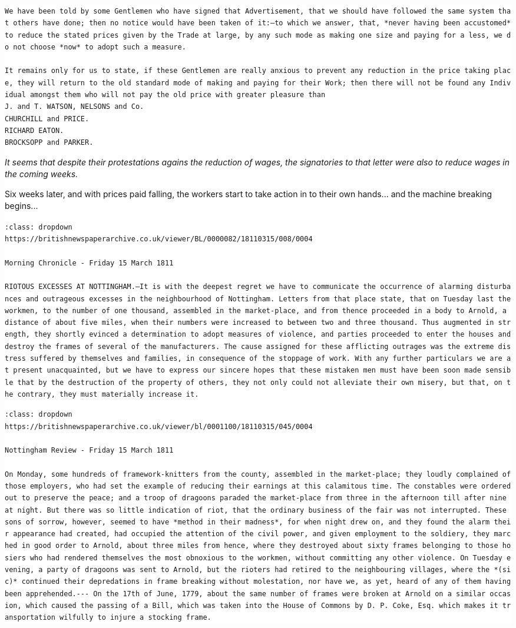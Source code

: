 ```{admonition} *[W]e see amongst them...*, January 1811
We have been told by some Gentlemen who have signed that Advertisement, that we should have followed the same system that others have done; then no notice would have been taken of it:—to which we answer, that, *never having been accustomed* to reduce the stated prices given by the Trade at large, by any such mode as making one size and paying for a less, we do not choose *now* to adopt such a measure.

It remains only for us to state, if these Gentlemen are really anxious to prevent any reduction in the price taking place, they will return to the old standard mode of making and paying for their Work; then there will not be found any Individual amongst them who will not pay the old price with greater pleasure than  
J. and T. WATSON, NELSONS and Co.  
CHURCHILL and PRICE.  
RICHARD EATON.  
BROCKSOPP and PARKER.
```

*It seems that despite their protestations agains the reduction of wages, the signatories to that letter were also to reduce wages in the coming weeks.*

Six weeks later, and with prices paid falling, the workers start to take action in to their own hands... and the machine breaking begins...

```{admonition} Riotous excesses at Nottingham, March 1811
:class: dropdown
https://britishnewspaperarchive.co.uk/viewer/BL/0000082/18110315/008/0004

Morning Chronicle - Friday 15 March 1811

RIOTOUS EXCESSES AT NOTTINGHAM.—It is with the deepest regret we have to communicate the occurrence of alarming disturbances and outrageous excesses in the neighbourhood of Nottingham. Letters from that place state, that on Tuesday last the workmen, to the number of one thousand, assembled in the market-place, and from thence proceeded in a body to Arnold, a distance of about five miles, when their numbers were increased to between two and three thousand. Thus augmented in strength, they shortly evinced a determination to adopt measures of violence, and parties proceeded to enter the houses and destroy the frames of several of the manufacturers. The cause assigned for these afflicting outrages was the extreme distress suffered by themselves and families, in consequence of the stoppage of work. With any further particulars we are at present unacquainted, but we have to express our sincere hopes that these mistaken men must have been soon made sensible that by the destruction of the property of others, they not only could not alleviate their own misery, but that, on the contrary, they must materially increase it.
```

```{admonition} The assembled in the marketplace, March 1811
:class: dropdown
https://britishnewspaperarchive.co.uk/viewer/bl/0001100/18110315/045/0004

Nottingham Review - Friday 15 March 1811

On Monday, some hundreds of framework-knitters from the county, assembled in the market-place; they loudly complained of those employers, who had set the example of reducing their earnings at this calamitous time. The constables were ordered out to preserve the peace; and a troop of dragoons paraded the market-place from three in the afternoon till after nine at night. But there was so little indication of riot, that the ordinary business of the fair was not interrupted. These sons of sorrow, however, seemed to have *method in their madness*, for when night drew on, and they found the alarm their appearance had created, had occupied the attention of the civil power, and given employment to the soldiery, they marched in good order to Arnold, about three miles from hence, where they destroyed about sixty frames belonging to those hosiers who had rendered themselves the most obnoxious to the workmen, without committing any other violence. On Tuesday evening, a party of dragoons was sent to Arnold, but the rioters had retired to the neighbouring villages, where the *(sic)* continued their depredations in frame breaking without molestation, nor have we, as yet, heard of any of them having been apprehended.--- On the 17th of June, 1779, about the same number of frames were broken at Arnold on a similar occasion, which caused the passing of a Bill, which was taken into the House of Commons by D. P. Coke, Esq. which makes it transportation wilfully to injure a stocking frame.

```